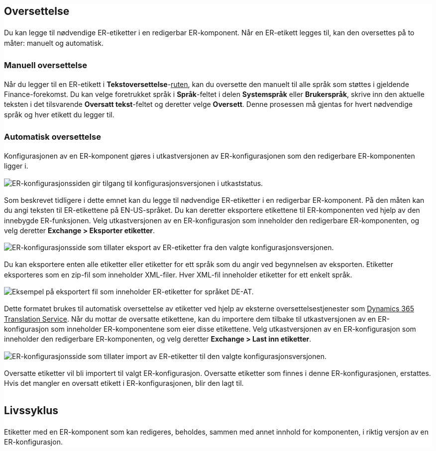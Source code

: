 ## <a name="translation"></a>Oversettelse

Du kan legge til nødvendige ER-etiketter i en redigerbar ER-komponent. Når en ER-etikett legges til, kan den oversettes på to måter: manuelt og automatisk.

### <a name="manual-translation"></a>Manuell oversettelse

Når du legger til en ER-etikett i **Tekstoversettelse**-[ruten](#TextTranslationPane), kan du oversette den manuelt til alle språk som støttes i gjeldende Finance-forekomst. Du kan velge foretrukket språk i **Språk**-feltet i delen **Systemspråk** eller **Brukerspråk**, skrive inn den aktuelle teksten i det tilsvarende **Oversatt tekst**-feltet og deretter velge **Oversett**. Denne prosessen må gjentas for hvert nødvendige språk og hver etikett du legger til.

### <a name="automatic-translation"></a>Automatisk oversettelse

Konfigurasjonen av en ER-komponent gjøres i utkastversjonen av ER-konfigurasjonen som den redigerbare ER-komponenten ligger i.

![ER-konfigurasjonssiden gir tilgang til konfigurasjonsversjonen i utkaststatus.](./media/er-multilingual-labels-configurations.png)

Som beskrevet tidligere i dette emnet kan du legge til nødvendige ER-etiketter i en redigerbar ER-komponent. På den måten kan du angi teksten til ER-etikettene på EN-US-språket. Du kan deretter eksportere etikettene til ER-komponenten ved hjelp av den innebygde ER-funksjonen. Velg utkastversjonen av en ER-konfigurasjon som inneholder den redigerbare ER-komponenten, og velg deretter **Exchange \> Eksporter etiketter**.

![ER-konfigurasjonsside som tillater eksport av ER-etiketter fra den valgte konfigurasjonsversjonen.](./media/er-multilingual-labels-export.png)

Du kan eksportere enten alle etiketter eller etiketter for ett språk som du angir ved begynnelsen av eksporten. Etiketter eksporteres som en zip-fil som inneholder XML-filer. Hver XML-fil inneholder etiketter for ett enkelt språk.

![Eksempel på eksportert fil som inneholder ER-etiketter for språket DE-AT.](./media/er-multilingual-labels-in-xml.png)

Dette formatet brukes til automatisk oversettelse av etiketter ved hjelp av eksterne oversettelsestjenester som [Dynamics 365 Translation Service](../lifecycle-services/translation-service-overview.md). Når du mottar de oversatte etikettene, kan du importere dem tilbake til utkastversjonen av en ER-konfigurasjon som inneholder ER-komponentene som eier disse etikettene. Velg utkastversjonen av en ER-konfigurasjon som inneholder den redigerbare ER-komponenten, og velg deretter **Exchange \> Last inn etiketter**.

![ER-konfigurasjonsside som tillater import av ER-etiketter til den valgte konfigurasjonsversjonen.](./media/er-multilingual-labels-load.png)

Oversatte etiketter vil bli importert til valgt ER-konfigurasjon. Oversatte etiketter som finnes i denne ER-konfigurasjonen, erstattes. Hvis det mangler en oversatt etikett i ER-konfigurasjonen, blir den lagt til.

## <a name="lifecycle"></a>Livssyklus

Etiketter med en ER-komponent som kan redigeres, beholdes, sammen med annet innhold for komponenten, i riktig versjon av en ER-konfigurasjon.
